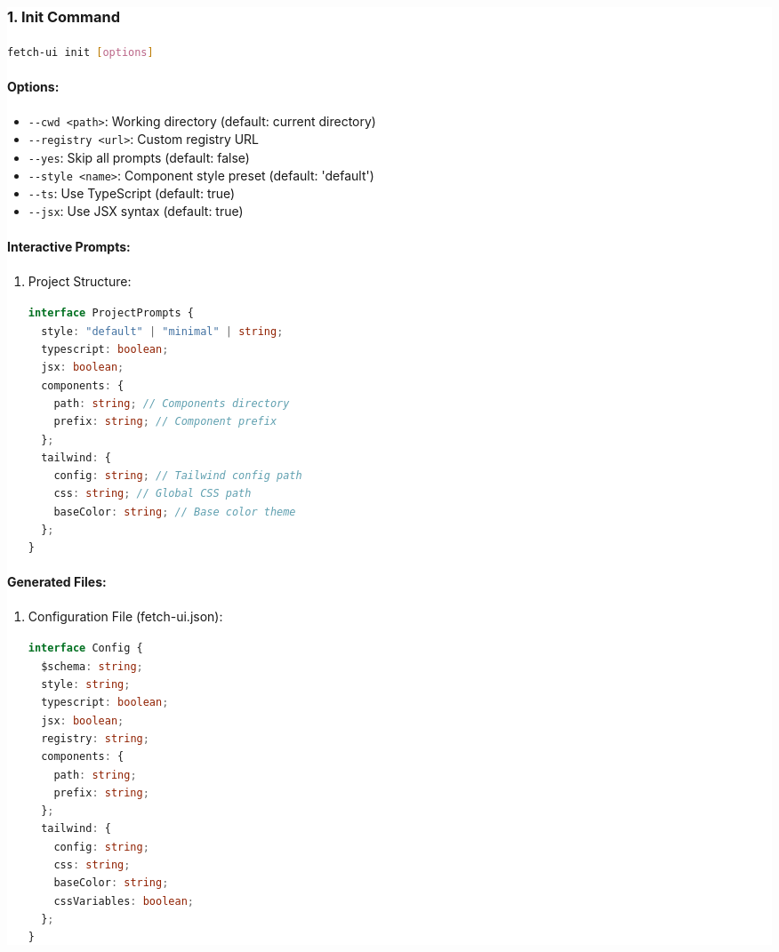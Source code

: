 ### 1. Init Command

```bash
fetch-ui init [options]
```

#### Options:

- `--cwd <path>`: Working directory (default: current directory)
- `--registry <url>`: Custom registry URL
- `--yes`: Skip all prompts (default: false)
- `--style <name>`: Component style preset (default: 'default')
- `--ts`: Use TypeScript (default: true)
- `--jsx`: Use JSX syntax (default: true)

#### Interactive Prompts:

1. Project Structure:
   ```typescript
   interface ProjectPrompts {
     style: "default" | "minimal" | string;
     typescript: boolean;
     jsx: boolean;
     components: {
       path: string; // Components directory
       prefix: string; // Component prefix
     };
     tailwind: {
       config: string; // Tailwind config path
       css: string; // Global CSS path
       baseColor: string; // Base color theme
     };
   }
   ```

#### Generated Files:

1. Configuration File (fetch-ui.json):
   ```typescript
   interface Config {
     $schema: string;
     style: string;
     typescript: boolean;
     jsx: boolean;
     registry: string;
     components: {
       path: string;
       prefix: string;
     };
     tailwind: {
       config: string;
       css: string;
       baseColor: string;
       cssVariables: boolean;
     };
   }
   ```
